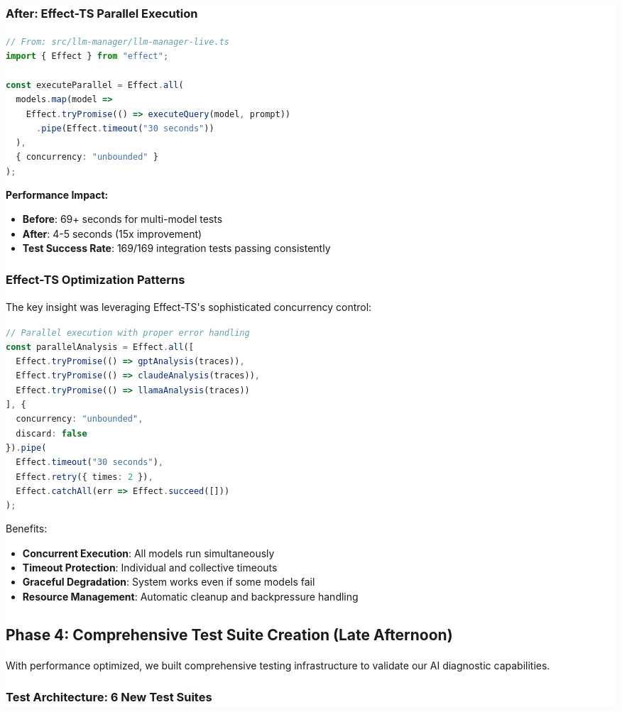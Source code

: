 ### After: Effect-TS Parallel Execution

```typescript
// From: src/llm-manager/llm-manager-live.ts
import { Effect } from "effect";

const executeParallel = Effect.all(
  models.map(model => 
    Effect.tryPromise(() => executeQuery(model, prompt))
      .pipe(Effect.timeout("30 seconds"))
  ),
  { concurrency: "unbounded" }
);
```

**Performance Impact:**
- **Before**: 69+ seconds for multi-model tests
- **After**: 4-5 seconds (15x improvement)
- **Test Success Rate**: 169/169 integration tests passing consistently

### Effect-TS Optimization Patterns

The key insight was leveraging Effect-TS's sophisticated concurrency control:

```typescript
// Parallel execution with proper error handling
const parallelAnalysis = Effect.all([
  Effect.tryPromise(() => gptAnalysis(traces)),
  Effect.tryPromise(() => claudeAnalysis(traces)), 
  Effect.tryPromise(() => llamaAnalysis(traces))
], { 
  concurrency: "unbounded",
  discard: false 
}).pipe(
  Effect.timeout("30 seconds"),
  Effect.retry({ times: 2 }),
  Effect.catchAll(err => Effect.succeed([]))
);
```

Benefits:
- **Concurrent Execution**: All models run simultaneously
- **Timeout Protection**: Individual and collective timeouts
- **Graceful Degradation**: System works even if some models fail
- **Resource Management**: Automatic cleanup and backpressure handling

## Phase 4: Comprehensive Test Suite Creation (Late Afternoon)

With performance optimized, we built comprehensive testing infrastructure to validate our AI diagnostic capabilities.

### Test Architecture: 6 New Test Suites
